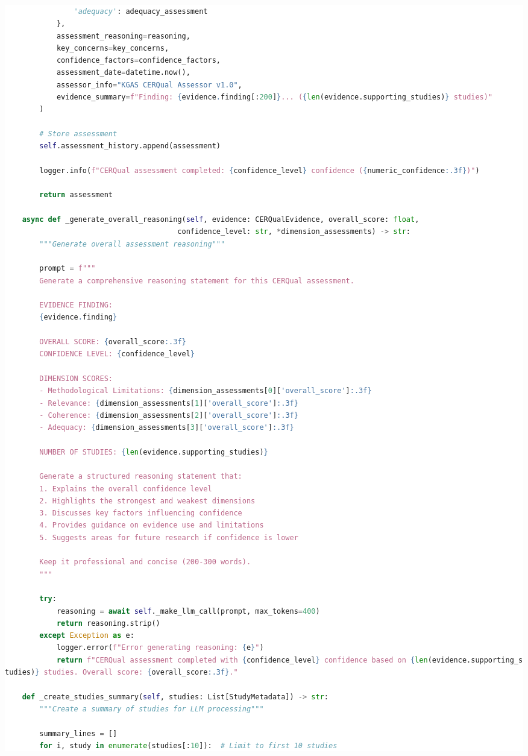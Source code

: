 ```python
                'adequacy': adequacy_assessment
            },
            assessment_reasoning=reasoning,
            key_concerns=key_concerns,
            confidence_factors=confidence_factors,
            assessment_date=datetime.now(),
            assessor_info="KGAS CERQual Assessor v1.0",
            evidence_summary=f"Finding: {evidence.finding[:200]}... ({len(evidence.supporting_studies)} studies)"
        )
        
        # Store assessment
        self.assessment_history.append(assessment)
        
        logger.info(f"CERQual assessment completed: {confidence_level} confidence ({numeric_confidence:.3f})")
        
        return assessment
    
    async def _generate_overall_reasoning(self, evidence: CERQualEvidence, overall_score: float,
                                        confidence_level: str, *dimension_assessments) -> str:
        """Generate overall assessment reasoning"""
        
        prompt = f"""
        Generate a comprehensive reasoning statement for this CERQual assessment.
        
        EVIDENCE FINDING:
        {evidence.finding}
        
        OVERALL SCORE: {overall_score:.3f}
        CONFIDENCE LEVEL: {confidence_level}
        
        DIMENSION SCORES:
        - Methodological Limitations: {dimension_assessments[0]['overall_score']:.3f}
        - Relevance: {dimension_assessments[1]['overall_score']:.3f}
        - Coherence: {dimension_assessments[2]['overall_score']:.3f}
        - Adequacy: {dimension_assessments[3]['overall_score']:.3f}
        
        NUMBER OF STUDIES: {len(evidence.supporting_studies)}
        
        Generate a structured reasoning statement that:
        1. Explains the overall confidence level
        2. Highlights the strongest and weakest dimensions
        3. Discusses key factors influencing confidence
        4. Provides guidance on evidence use and limitations
        5. Suggests areas for future research if confidence is lower
        
        Keep it professional and concise (200-300 words).
        """
        
        try:
            reasoning = await self._make_llm_call(prompt, max_tokens=400)
            return reasoning.strip()
        except Exception as e:
            logger.error(f"Error generating reasoning: {e}")
            return f"CERQual assessment completed with {confidence_level} confidence based on {len(evidence.supporting_studies)} studies. Overall score: {overall_score:.3f}."
    
    def _create_studies_summary(self, studies: List[StudyMetadata]) -> str:
        """Create a summary of studies for LLM processing"""
        
        summary_lines = []
        for i, study in enumerate(studies[:10]):  # Limit to first 10 studies
```